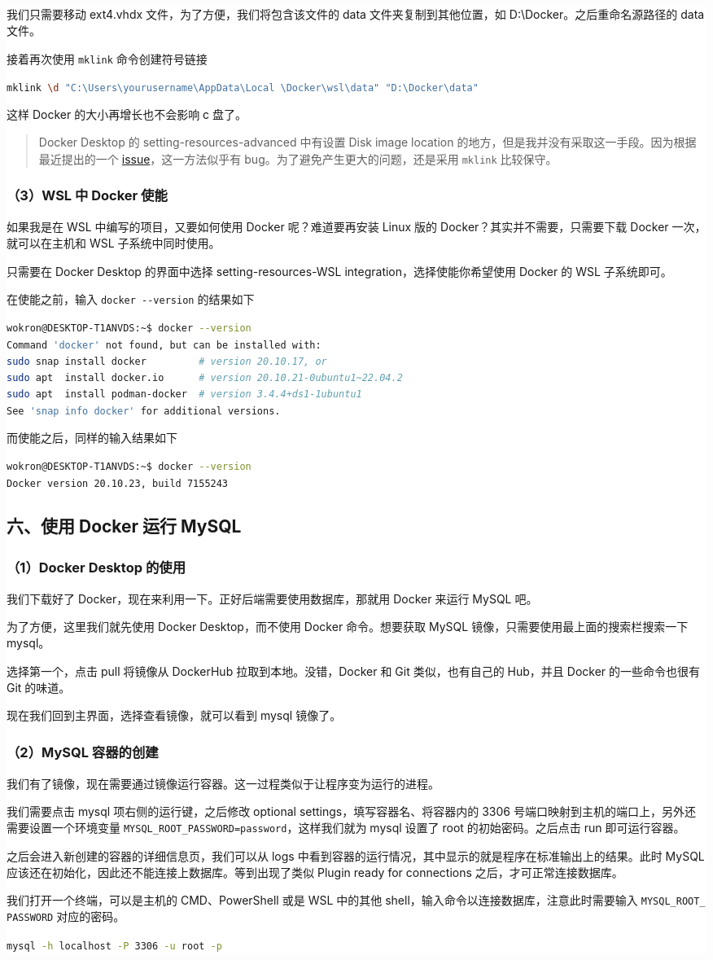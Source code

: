 我们只需要移动 ext4.vhdx 文件，为了方便，我们将包含该文件的 data 文件夹复制到其他位置，如 D:\Docker。之后重命名源路径的 data 文件。

接着再次使用 `mklink` 命令创建符号链接
```sh
mklink \d "C:\Users\yourusername\AppData\Local \Docker\wsl\data" "D:\Docker\data"
```

这样 Docker 的大小再增长也不会影响 c 盘了。

> Docker Desktop 的 setting-resources-advanced 中有设置 Disk image location 的地方，但是我并没有采取这一手段。因为根据最近提出的一个 [issue](https://github.com/docker/for-win/issues/13345)，这一方法似乎有 bug。为了避免产生更大的问题，还是采用 `mklink` 比较保守。

### （3）WSL 中 Docker 使能
如果我是在 WSL 中编写的项目，又要如何使用 Docker 呢？难道要再安装 Linux 版的 Docker？其实并不需要，只需要下载 Docker 一次，就可以在主机和 WSL 子系统中同时使用。

只需要在 Docker Desktop 的界面中选择 setting-resources-WSL integration，选择使能你希望使用 Docker 的 WSL 子系统即可。

在使能之前，输入 `docker --version` 的结果如下
```sh
wokron@DESKTOP-T1ANVDS:~$ docker --version
Command 'docker' not found, but can be installed with:
sudo snap install docker         # version 20.10.17, or
sudo apt  install docker.io      # version 20.10.21-0ubuntu1~22.04.2
sudo apt  install podman-docker  # version 3.4.4+ds1-1ubuntu1
See 'snap info docker' for additional versions.
```

而使能之后，同样的输入结果如下
```sh
wokron@DESKTOP-T1ANVDS:~$ docker --version
Docker version 20.10.23, build 7155243
```

## 六、使用 Docker 运行 MySQL
### （1）Docker Desktop 的使用
我们下载好了 Docker，现在来利用一下。正好后端需要使用数据库，那就用 Docker 来运行 MySQL 吧。

为了方便，这里我们就先使用 Docker Desktop，而不使用 Docker 命令。想要获取 MySQL 镜像，只需要使用最上面的搜索栏搜索一下 mysql。

选择第一个，点击 pull 将镜像从 DockerHub 拉取到本地。没错，Docker 和 Git 类似，也有自己的 Hub，并且 Docker 的一些命令也很有 Git 的味道。

现在我们回到主界面，选择查看镜像，就可以看到 mysql 镜像了。

### （2）MySQL 容器的创建
我们有了镜像，现在需要通过镜像运行容器。这一过程类似于让程序变为运行的进程。

我们需要点击 mysql 项右侧的运行键，之后修改 optional settings，填写容器名、将容器内的 3306 号端口映射到主机的端口上，另外还需要设置一个环境变量 `MYSQL_ROOT_PASSWORD=password`，这样我们就为 mysql 设置了 root 的初始密码。之后点击 run 即可运行容器。

之后会进入新创建的容器的详细信息页，我们可以从 logs 中看到容器的运行情况，其中显示的就是程序在标准输出上的结果。此时 MySQL 应该还在初始化，因此还不能连接上数据库。等到出现了类似 Plugin ready for connections 之后，才可正常连接数据库。

我们打开一个终端，可以是主机的 CMD、PowerShell 或是 WSL 中的其他 shell，输入命令以连接数据库，注意此时需要输入 `MYSQL_ROOT_PASSWORD` 对应的密码。
```sh
mysql -h localhost -P 3306 -u root -p
```
